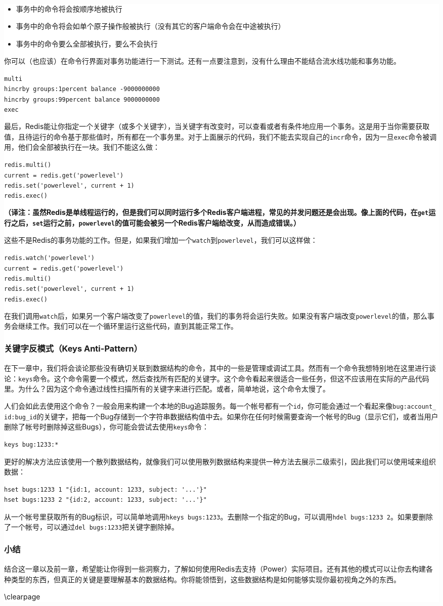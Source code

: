 * 事务中的命令将会按顺序地被执行

* 事务中的命令将会如单个原子操作般被执行（没有其它的客户端命令会在中途被执行）

* 事务中的命令要么全部被执行，要么不会执行

你可以（也应该）在命令行界面对事务功能进行一下测试。还有一点要注意到，没有什么理由不能结合流水线功能和事务功能。

	multi
	hincrby groups:1percent balance -9000000000
	hincrby groups:99percent balance 9000000000
	exec

最后，Redis能让你指定一个关键字（或多个关键字），当关键字有改变时，可以查看或者有条件地应用一个事务。这是用于当你需要获取值，且待运行的命令基于那些值时，所有都在一个事务里。对于上面展示的代码，我们不能去实现自己的`incr`命令，因为一旦`exec`命令被调用，他们会全部被执行在一块。我们不能这么做：

	redis.multi()
	current = redis.get('powerlevel')
	redis.set('powerlevel', current + 1)
	redis.exec()

**（译注：虽然Redis是单线程运行的，但是我们可以同时运行多个Redis客户端进程，常见的并发问题还是会出现。像上面的代码，在`get`运行之后，`set`运行之前，`powerlevel`的值可能会被另一个Redis客户端给改变，从而造成错误。）**

这些不是Redis的事务功能的工作。但是，如果我们增加一个`watch`到`powerlevel`，我们可以这样做：

	redis.watch('powerlevel')
	current = redis.get('powerlevel')
	redis.multi()
	redis.set('powerlevel', current + 1)
	redis.exec()

在我们调用`watch`后，如果另一个客户端改变了`powerlevel`的值，我们的事务将会运行失败。如果没有客户端改变`powerlevel`的值，那么事务会继续工作。我们可以在一个循环里运行这些代码，直到其能正常工作。

### 关键字反模式（Keys Anti-Pattern）

在下一章中，我们将会谈论那些没有确切关联到数据结构的命令，其中的一些是管理或调试工具。然而有一个命令我想特别地在这里进行谈论：`keys`命令。这个命令需要一个模式，然后查找所有匹配的关键字。这个命令看起来很适合一些任务，但这不应该用在实际的产品代码里。为什么？因为这个命令通过线性扫描所有的关键字来进行匹配。或者，简单地说，这个命令太慢了。

人们会如此去使用这个命令？一般会用来构建一个本地的Bug追踪服务。每一个帐号都有一个`id`，你可能会通过一个看起来像`bug:account_id:bug_id`的关键字，把每一个Bug存储到一个字符串数据结构值中去。如果你在任何时候需要查询一个帐号的Bug（显示它们，或者当用户删除了帐号时删除掉这些Bugs），你可能会尝试去使用`keys`命令：

	keys bug:1233:*

更好的解决方法应该使用一个散列数据结构，就像我们可以使用散列数据结构来提供一种方法去展示二级索引，因此我们可以使用域来组织数据：

	hset bugs:1233 1 "{id:1, account: 1233, subject: '...'}"
	hset bugs:1233 2 "{id:2, account: 1233, subject: '...'}"

从一个帐号里获取所有的Bug标识，可以简单地调用`hkeys bugs:1233`。去删除一个指定的Bug，可以调用`hdel bugs:1233 2`。如果要删除了一个帐号，可以通过`del bugs:1233`把关键字删除掉。

### 小结

结合这一章以及前一章，希望能让你得到一些洞察力，了解如何使用Redis去支持（Power）实际项目。还有其他的模式可以让你去构建各种类型的东西，但真正的关键是要理解基本的数据结构。你将能领悟到，这些数据结构是如何能够实现你最初视角之外的东西。

\clearpage

